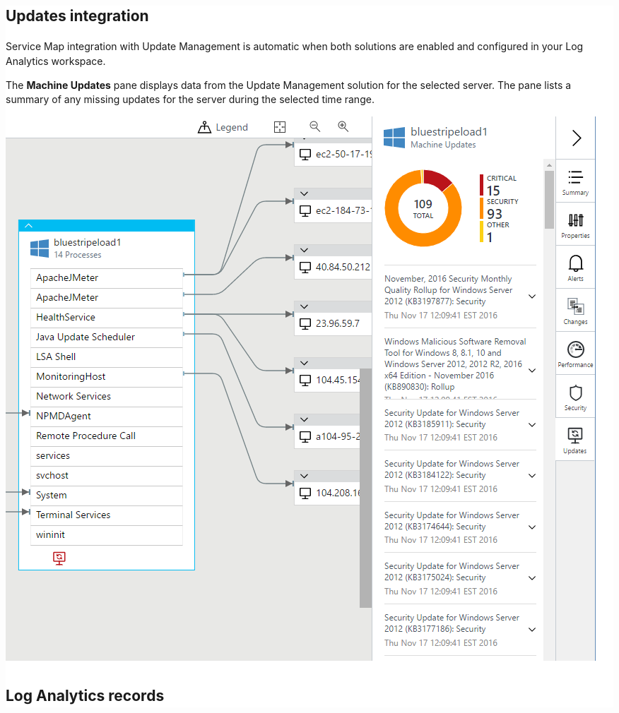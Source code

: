 ## Updates integration

Service Map integration with Update Management is automatic when both solutions are enabled and configured in your Log Analytics workspace.

The **Machine Updates** pane displays data from the Update Management solution for the selected server. The pane lists a summary of any missing updates for the server during the selected time range.

![Machine Change Tracking pane](media/service-map/machine-updates.png)

## Log Analytics records
